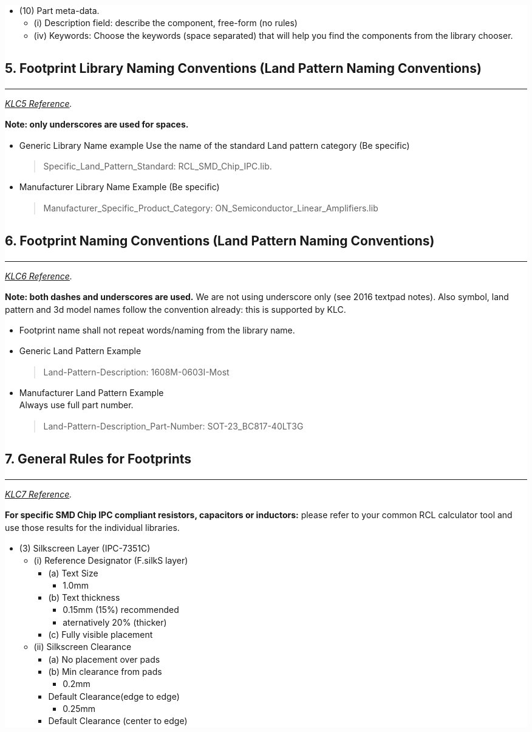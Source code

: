 * (10) Part meta-data.
    + (i) Description field: describe the component, free-form (no rules)
    + (iv) Keywords: Choose the keywords (space separated) that will 
        help you find the components from the library chooser.

## 5. Footprint Library Naming Conventions (Land Pattern Naming Conventions)
---

_[KLC5 Reference](https://github.com/KiCad/kicad-library/wiki/Kicad-Library-Convention#5-footprint-library-naming-conventions)._ 

**Note: only underscores are used for spaces.**

* Generic Library Name example 
    Use the name of the standard Land pattern category (Be specific)    
    > Specific_Land_Pattern_Standard:          RCL_SMD_Chip_IPC.lib.
     
* Manufacturer Library Name Example (Be specific)
    > Manufacturer_Specific_Product_Category:  ON_Semiconductor_Linear_Amplifiers.lib

## 6. Footprint Naming Conventions (Land Pattern Naming Conventions) 
---

_[KLC6 Reference](https://github.com/KiCad/kicad-library/wiki/Kicad-Library-Convention#6-footprint-naming-conventions)._ 

**Note: both dashes and underscores are used.** We are not using underscore 
only (see 2016 textpad notes). Also symbol, land pattern and 
3d model names follow the convention already: this is supported by KLC.

* Footprint name shall not repeat words/naming from the library name.

* Generic Land Pattern Example  
    > Land-Pattern-Description:               1608M-0603I-Most
    
* Manufacturer Land Pattern Example  
    Always use full part number.  
    > Land-Pattern-Description_Part-Number:   SOT-23_BC817-40LT3G

## 7. General Rules for Footprints 
---

_[KLC7 Reference](https://github.com/KiCad/kicad-library/wiki/Kicad-Library-Convention#7-general-rules-for-footprints)._ 

**For specific SMD Chip IPC compliant resistors, capacitors or inductors:** 
please refer to your common RCL calculator tool and use those results 
for the individual libraries.

* (3) Silkscreen Layer (IPC-7351C)
    + (i) Reference Designator (F.silkS layer)  
        - (a) Text Size
            - 1.0mm  
        - (b) Text thickness 
            - 0.15mm (15%) recommended 
            - aternatively 20% (thicker)  
        - (c) Fully visible placement
    + (ii) Silkscreen Clearance
        - (a) No placement over pads
        - (b) Min clearance from pads             
            - 0.2mm
        - Default Clearance(edge to edge)
            - 0.25mm
        - Default Clearance (center to edge)